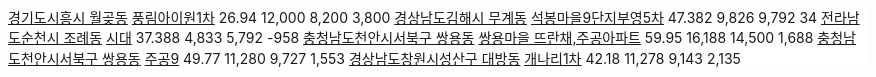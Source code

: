   <tr class="item">
    <td><a href="/apt/경기도시흥시월곶동">경기도시흥시 월곶동</a></td>
    <td style="font-weight: bold;"><a href="https://search.naver.com/search.naver?query=월곶동 풍림아이원1차">풍림아이원1차</a></td>
    <td>26.94</td>
    <td>12,000</td>
    <td>8,200</td>
    <td>3,800</td>
  </tr>

  <tr class="item">
    <td><a href="/apt/경상남도김해시무계동">경상남도김해시 무계동</a></td>
    <td style="font-weight: bold;"><a href="https://search.naver.com/search.naver?query=무계동 석봉마을9단지부영5차">석봉마을9단지부영5차</a></td>
    <td>47.382</td>
    <td>9,826</td>
    <td>9,792</td>
    <td>34</td>
  </tr>

  <tr class="item">
    <td><a href="/apt/전라남도순천시조례동">전라남도순천시 조례동</a></td>
    <td style="font-weight: bold;"><a href="https://search.naver.com/search.naver?query=조례동 시대">시대</a></td>
    <td>37.388</td>
    <td>4,833</td>
    <td>5,792</td>
    <td>-958</td>
  </tr>

  <tr class="item">
    <td><a href="/apt/충청남도천안시서북구쌍용동">충청남도천안시서북구 쌍용동</a></td>
    <td style="font-weight: bold;"><a href="https://search.naver.com/search.naver?query=쌍용동 쌍용마을 뜨란채,주공아파트">쌍용마을 뜨란채,주공아파트</a></td>
    <td>59.95</td>
    <td>16,188</td>
    <td>14,500</td>
    <td>1,688</td>
  </tr>

  <tr class="item">
    <td><a href="/apt/충청남도천안시서북구쌍용동">충청남도천안시서북구 쌍용동</a></td>
    <td style="font-weight: bold;"><a href="https://search.naver.com/search.naver?query=쌍용동 주공9">주공9</a></td>
    <td>49.77</td>
    <td>11,280</td>
    <td>9,727</td>
    <td>1,553</td>
  </tr>

  <tr class="item">
    <td><a href="/apt/경상남도창원시성산구대방동">경상남도창원시성산구 대방동</a></td>
    <td style="font-weight: bold;"><a href="https://search.naver.com/search.naver?query=대방동 개나리1차">개나리1차</a></td>
    <td>42.18</td>
    <td>11,278</td>
    <td>9,143</td>
    <td>2,135</td>
  </tr>
